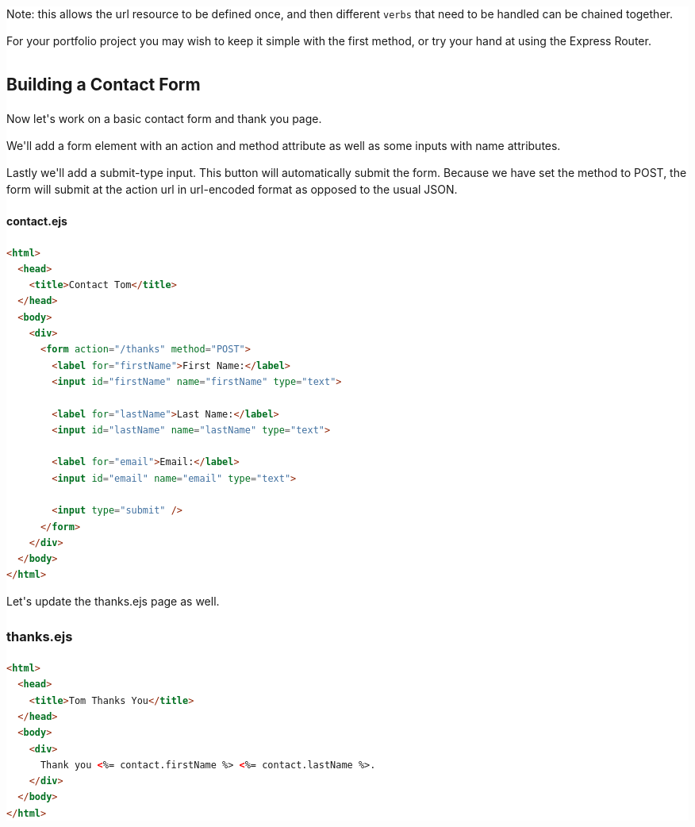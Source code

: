 Note: this allows the url resource to be defined once, and then different `verbs` that need to be handled can be chained together.

For your portfolio project you may wish to keep it simple with the first method, or try your hand at using the Express Router.

## Building a Contact Form

Now let's work on a basic contact form and thank you page.

We'll add a form element with an action and method attribute as well as some inputs with name attributes.

Lastly we'll add a submit-type input. This button will automatically submit the form.
Because we have set the method to POST, the form will submit at the action url in url-encoded format as opposed to the usual JSON.

#### contact.ejs
```html
<html>
  <head>
    <title>Contact Tom</title>
  </head>
  <body>
    <div>
      <form action="/thanks" method="POST">
        <label for="firstName">First Name:</label>
        <input id="firstName" name="firstName" type="text">

        <label for="lastName">Last Name:</label>
        <input id="lastName" name="lastName" type="text">

        <label for="email">Email:</label>
        <input id="email" name="email" type="text">

        <input type="submit" />
      </form>
    </div>
  </body>
</html>
```

Let's update the thanks.ejs page as well.

### thanks.ejs
```html
<html>
  <head>
    <title>Tom Thanks You</title>
  </head>
  <body>
    <div>
      Thank you <%= contact.firstName %> <%= contact.lastName %>.
    </div>
  </body>
</html>
```
